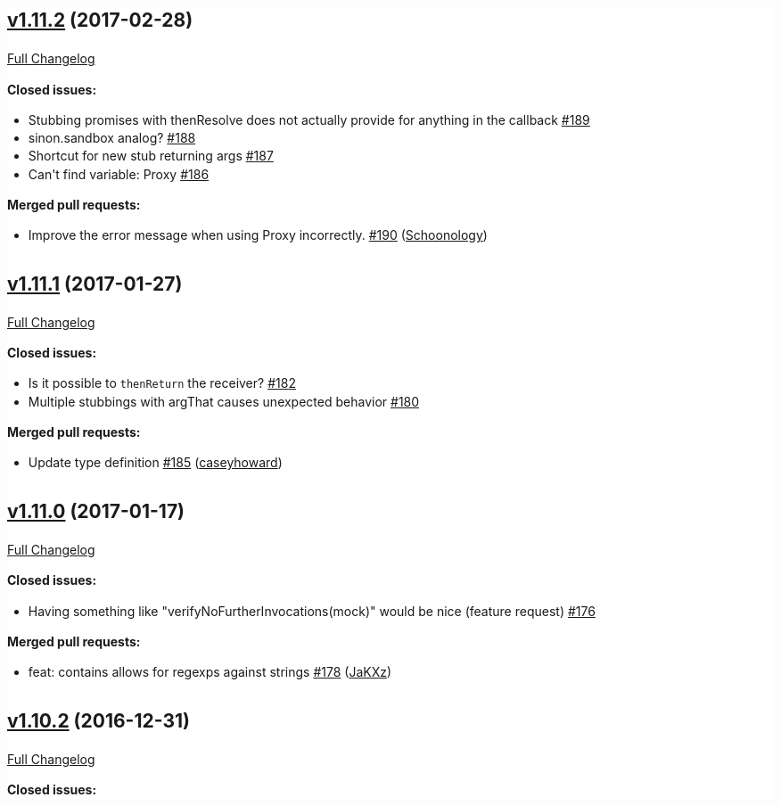 ## [v1.11.2](https://github.com/testdouble/testdouble.js/tree/v1.11.2) (2017-02-28)
[Full Changelog](https://github.com/testdouble/testdouble.js/compare/v1.11.1...v1.11.2)

**Closed issues:**

- Stubbing promises with thenResolve does not actually provide for anything in the callback [\#189](https://github.com/testdouble/testdouble.js/issues/189)
- sinon.sandbox analog? [\#188](https://github.com/testdouble/testdouble.js/issues/188)
- Shortcut for new stub returning args [\#187](https://github.com/testdouble/testdouble.js/issues/187)
-  Can't find variable: Proxy [\#186](https://github.com/testdouble/testdouble.js/issues/186)

**Merged pull requests:**

- Improve the error message when using Proxy incorrectly. [\#190](https://github.com/testdouble/testdouble.js/pull/190) ([Schoonology](https://github.com/Schoonology))

## [v1.11.1](https://github.com/testdouble/testdouble.js/tree/v1.11.1) (2017-01-27)
[Full Changelog](https://github.com/testdouble/testdouble.js/compare/v1.11.0...v1.11.1)

**Closed issues:**

- Is it possible to `thenReturn` the receiver? [\#182](https://github.com/testdouble/testdouble.js/issues/182)
- Multiple stubbings with argThat causes unexpected behavior [\#180](https://github.com/testdouble/testdouble.js/issues/180)

**Merged pull requests:**

- Update type definition [\#185](https://github.com/testdouble/testdouble.js/pull/185) ([caseyhoward](https://github.com/caseyhoward))

## [v1.11.0](https://github.com/testdouble/testdouble.js/tree/v1.11.0) (2017-01-17)
[Full Changelog](https://github.com/testdouble/testdouble.js/compare/v1.10.2...v1.11.0)

**Closed issues:**

- Having something like "verifyNoFurtherInvocations\(mock\)" would be nice \(feature request\) [\#176](https://github.com/testdouble/testdouble.js/issues/176)

**Merged pull requests:**

- feat: contains allows for regexps against strings [\#178](https://github.com/testdouble/testdouble.js/pull/178) ([JaKXz](https://github.com/JaKXz))

## [v1.10.2](https://github.com/testdouble/testdouble.js/tree/v1.10.2) (2016-12-31)
[Full Changelog](https://github.com/testdouble/testdouble.js/compare/v1.10.1...v1.10.2)

**Closed issues:**
